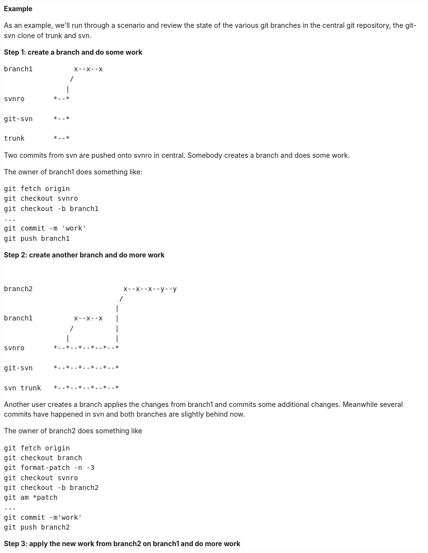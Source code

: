 **Example**

As an example, we'll run through a scenario and review the state of the various git branches in the central git repository, the git-svn clone of trunk and svn.

**Step 1: create a branch and do some work**
<pre>branch1          x--x--x
                /
               |
svnro       *--*

git-svn     *--*

trunk       *--*</pre>
Two commits from svn are pushed onto svnro in central. Somebody creates a branch and does some work.

The owner of branch1 does something like:
<pre>git fetch origin
git checkout svnro
git checkout -b branch1
...
git commit -m 'work'
git push branch1</pre>
**Step 2: create another branch and do more work**

&nbsp;
<pre>branch2                      x--x--x--y--y
                            /
                           |
branch1          x--x--x   |
                /          |
               |           |
svnro       *--*--*--*--*--*

git-svn     *--*--*--*--*--*

svn trunk   *--*--*--*--*--*</pre>
Another user creates a branch applies the changes from branch1 and commits some additional changes. Meanwhile several commits have happened in svn and both branches are slightly behind now.

The owner of branch2 does something like
<pre>git fetch origin
git checkout branch
git format-patch -n -3
git checkout svnro
git checkout -b branch2
git am *patch
...
git commit -m'work'
git push branch2</pre>
**Step 3: apply the new work from branch2 on branch1 and do more work**

